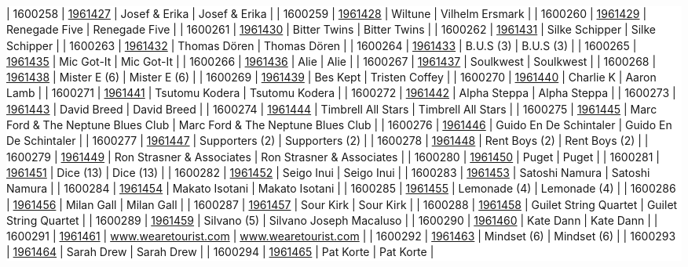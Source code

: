 | 1600258 | [1961427](https://www.discogs.com/artist/1961427) | Josef & Erika | Josef & Erika |
| 1600259 | [1961428](https://www.discogs.com/artist/1961428) | Wiltune | Vilhelm Ersmark |
| 1600260 | [1961429](https://www.discogs.com/artist/1961429) | Renegade Five | Renegade Five |
| 1600261 | [1961430](https://www.discogs.com/artist/1961430) | Bitter Twins | Bitter Twins |
| 1600262 | [1961431](https://www.discogs.com/artist/1961431) | Silke Schipper | Silke Schipper |
| 1600263 | [1961432](https://www.discogs.com/artist/1961432) | Thomas Dören | Thomas Dören |
| 1600264 | [1961433](https://www.discogs.com/artist/1961433) | B.U.S (3) | B.U.S (3) |
| 1600265 | [1961435](https://www.discogs.com/artist/1961435) | Mic Got-It | Mic Got-It |
| 1600266 | [1961436](https://www.discogs.com/artist/1961436) | Alie | Alie |
| 1600267 | [1961437](https://www.discogs.com/artist/1961437) | Soulkwest | Soulkwest |
| 1600268 | [1961438](https://www.discogs.com/artist/1961438) | Mister E (6) | Mister E (6) |
| 1600269 | [1961439](https://www.discogs.com/artist/1961439) | Bes Kept | Tristen Coffey |
| 1600270 | [1961440](https://www.discogs.com/artist/1961440) | Charlie K | Aaron Lamb |
| 1600271 | [1961441](https://www.discogs.com/artist/1961441) | Tsutomu Kodera | Tsutomu Kodera |
| 1600272 | [1961442](https://www.discogs.com/artist/1961442) | Alpha Steppa | Alpha Steppa |
| 1600273 | [1961443](https://www.discogs.com/artist/1961443) | David Breed | David Breed |
| 1600274 | [1961444](https://www.discogs.com/artist/1961444) | Timbrell All Stars | Timbrell All Stars |
| 1600275 | [1961445](https://www.discogs.com/artist/1961445) | Marc Ford & The Neptune Blues Club | Marc Ford & The Neptune Blues Club |
| 1600276 | [1961446](https://www.discogs.com/artist/1961446) | Guido En De Schintaler | Guido En De Schintaler |
| 1600277 | [1961447](https://www.discogs.com/artist/1961447) | Supporters (2) | Supporters (2) |
| 1600278 | [1961448](https://www.discogs.com/artist/1961448) | Rent Boys (2) | Rent Boys (2) |
| 1600279 | [1961449](https://www.discogs.com/artist/1961449) | Ron Strasner & Associates | Ron Strasner & Associates |
| 1600280 | [1961450](https://www.discogs.com/artist/1961450) | Puget | Puget |
| 1600281 | [1961451](https://www.discogs.com/artist/1961451) | Dice (13) | Dice (13) |
| 1600282 | [1961452](https://www.discogs.com/artist/1961452) | Seigo Inui | Seigo Inui |
| 1600283 | [1961453](https://www.discogs.com/artist/1961453) | Satoshi Namura | Satoshi Namura |
| 1600284 | [1961454](https://www.discogs.com/artist/1961454) | Makato Isotani | Makato Isotani |
| 1600285 | [1961455](https://www.discogs.com/artist/1961455) | Lemonade (4) | Lemonade (4) |
| 1600286 | [1961456](https://www.discogs.com/artist/1961456) | Milan Gall | Milan Gall |
| 1600287 | [1961457](https://www.discogs.com/artist/1961457) | Sour Kirk | Sour Kirk |
| 1600288 | [1961458](https://www.discogs.com/artist/1961458) | Guilet String Quartet | Guilet String Quartet |
| 1600289 | [1961459](https://www.discogs.com/artist/1961459) | Silvano (5) | Silvano Joseph Macaluso |
| 1600290 | [1961460](https://www.discogs.com/artist/1961460) | Kate Dann | Kate Dann |
| 1600291 | [1961461](https://www.discogs.com/artist/1961461) | www.wearetourist.com | www.wearetourist.com |
| 1600292 | [1961463](https://www.discogs.com/artist/1961463) | Mindset (6) | Mindset (6) |
| 1600293 | [1961464](https://www.discogs.com/artist/1961464) | Sarah Drew | Sarah Drew |
| 1600294 | [1961465](https://www.discogs.com/artist/1961465) | Pat Korte | Pat Korte |